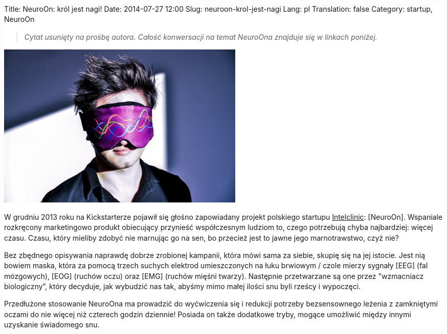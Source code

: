 Title: NeuroOn: król jest nagi!
Date: 2014-07-27 12:00
Slug: neuroon-krol-jest-nagi
Lang: pl
Translation: false
Category: startup, NeuroOn

> *Cytat usunięty na prośbę autora. Całość konwersacji na temat NeuroOna znajduje się w linkach poniżej.*

<a href="https://www.kickstarter.com/projects/intelclinic/neuroon-worlds-first-sleep-mask-for-polyphasic-sle">
  <img class="article-img" src="images/01_neuroon/neuroon_mask.jpg" height="300">
</a>

W grudniu 2013 roku na Kickstarterze pojawił się głośno zapowiadany projekt polskiego startupu [Intelclinic]: [NeuroOn]. Wspaniale rozkręcony marketingowo produkt obiecujący przynieść współczesnym ludziom to, czego potrzebują chyba najbardziej: więcej czasu. Czasu, który mieliby zdobyć nie marnując go na sen, bo przecież jest to jawne jego marnotrawstwo, czyż nie?

Bez zbędnego opisywania naprawdę dobrze zrobionej kampanii, która mówi sama za siebie, skupię się na jej istocie. Jest nią bowiem maska, która za pomocą trzech suchych elektrod umieszczonych na łuku brwiowym / czole mierzy       sygnały [EEG] (fal mózgowych), [EOG] (ruchów oczu) oraz [EMG] (ruchów mięśni twarzy). Następnie przetwarzane są one przez "wzmacniacz biologiczny”, który decyduje, jak wybudzić nas tak, abyśmy mimo małej ilości snu byli rześcy i wypoczęci.

Przedłużone stosowanie NeuroOna ma prowadzić do wyćwiczenia się i redukcji potrzeby bezsensownego leżenia z zamkniętymi oczami do nie więcej niż czterech godzin dziennie! Posiada on także dodatkowe tryby, mogące umożliwić między innymi uzyskanie świadomego snu.


[Intelclinic]: http://www.intelclinic.com/
[HumanTechArt]: http://www.humantechart.pl/2013/12/human-tech-art-vol-5-tuz-przed-swietami.html
[Fizyki UW]: https://brain.fuw.edu.pl/edu/EEG:Pracownia_Sygna%C5%82%C3%B3w_Biologicznych/Zaj%C4%99cia_1
[neurocritic]: http://neurocritic.blogspot.ch/2014/01/neurocrap-funded-by-masses-neuroon-and.html
[taking a cat apart]: http://takingapartcats.wordpress.com/2014/01/13/nonsense-neurogadgets-sleep-edition/
[ta dyskusja]: https://www.facebook.com/karol.kopanko/posts/803667443007101
[innego wątku]: https://www.facebook.com/kkadamcz/posts/10203475655285471
[National Sleep Foundation]: http://sleepfoundation.org/